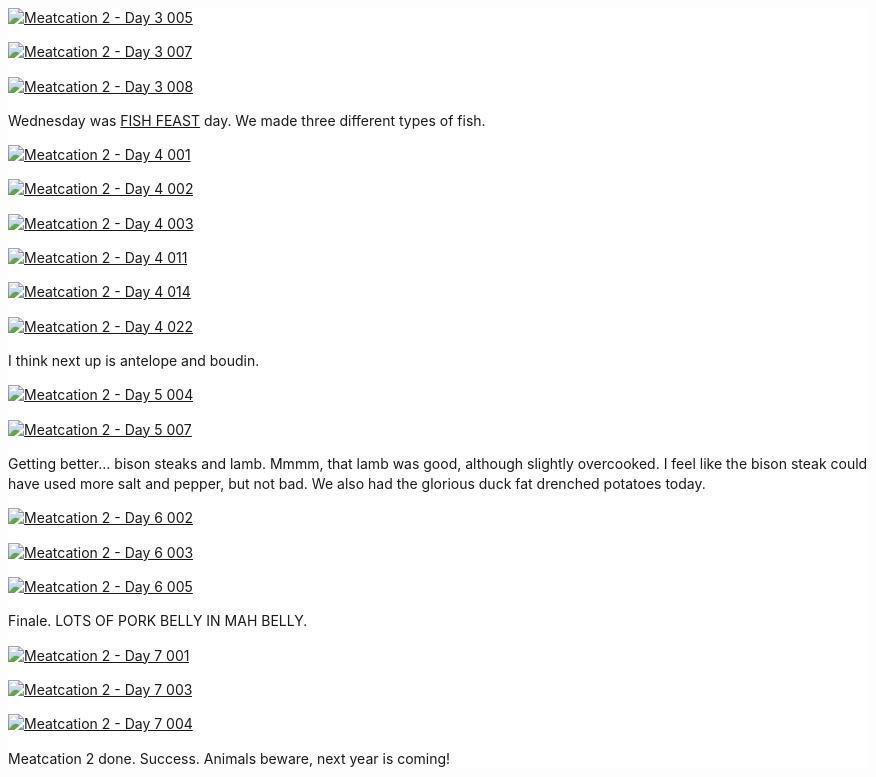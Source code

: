 <a href="http://www.flickr.com/photos/owiber/5522013022/" title="Meatcation 2 - Day 3 005 by owiber, on Flickr"><img src="https://farm6.static.flickr.com/5093/5522013022_1aab6f3ea7.jpg" width="500" height="333" alt="Meatcation 2 - Day 3 005" /></a>

<a href="http://www.flickr.com/photos/owiber/5521424385/" title="Meatcation 2 - Day 3 007 by owiber, on Flickr"><img src="https://farm6.static.flickr.com/5139/5521424385_0d2fa16154.jpg" width="500" height="333" alt="Meatcation 2 - Day 3 007" /></a>

<a href="http://www.flickr.com/photos/owiber/5521424999/" title="Meatcation 2 - Day 3 008 by owiber, on Flickr"><img src="https://farm6.static.flickr.com/5096/5521424999_815d8ac8bd.jpg" width="500" height="333" alt="Meatcation 2 - Day 3 008" /></a>

Wednesday was <a href="http://www.wowhead.com/item=43015/fish-feast">FISH FEAST</a> day.  We made three different types of fish.

<a href="http://www.flickr.com/photos/owiber/5521429019/" title="Meatcation 2 - Day 4 001 by owiber, on Flickr"><img src="https://farm6.static.flickr.com/5053/5521429019_9601a8d151.jpg" width="500" height="333" alt="Meatcation 2 - Day 4 001" /></a>

<a href="http://www.flickr.com/photos/owiber/5521429585/" title="Meatcation 2 - Day 4 002 by owiber, on Flickr"><img src="https://farm6.static.flickr.com/5135/5521429585_08cf4fa358.jpg" width="500" height="333" alt="Meatcation 2 - Day 4 002" /></a>

<a href="http://www.flickr.com/photos/owiber/5521430257/" title="Meatcation 2 - Day 4 003 by owiber, on Flickr"><img src="https://farm6.static.flickr.com/5293/5521430257_52c5341107.jpg" width="500" height="333" alt="Meatcation 2 - Day 4 003" /></a>

<a href="http://www.flickr.com/photos/owiber/5521434581/" title="Meatcation 2 - Day 4 011 by owiber, on Flickr"><img src="https://farm6.static.flickr.com/5219/5521434581_a45233fd7b.jpg" width="500" height="333" alt="Meatcation 2 - Day 4 011" /></a>

<a href="http://www.flickr.com/photos/owiber/5522026354/" title="Meatcation 2 - Day 4 014 by owiber, on Flickr"><img src="https://farm6.static.flickr.com/5019/5522026354_5d1213fbc3.jpg" width="500" height="333" alt="Meatcation 2 - Day 4 014" /></a>

<a href="http://www.flickr.com/photos/owiber/5522030898/" title="Meatcation 2 - Day 4 022 by owiber, on Flickr"><img src="https://farm6.static.flickr.com/5092/5522030898_03f05a9b7f.jpg" width="500" height="333" alt="Meatcation 2 - Day 4 022" /></a>

I think next up is antelope and boudin.

<a href="http://www.flickr.com/photos/owiber/5522033212/" title="Meatcation 2 - Day 5 004 by owiber, on Flickr"><img src="https://farm6.static.flickr.com/5012/5522033212_3c37746aae.jpg" width="500" height="333" alt="Meatcation 2 - Day 5 004" /></a>

<a href="http://www.flickr.com/photos/owiber/5521444763/" title="Meatcation 2 - Day 5 007 by owiber, on Flickr"><img src="https://farm6.static.flickr.com/5057/5521444763_733809fb3d.jpg" width="500" height="333" alt="Meatcation 2 - Day 5 007" /></a>

Getting better... bison steaks and lamb.  Mmmm, that lamb was good, although slightly overcooked.  I feel like the bison steak could have used more salt and pepper, but not bad.  We also had the glorious duck fat drenched potatoes today.

<a href="http://www.flickr.com/photos/owiber/5522035916/" title="Meatcation 2 - Day 6 002 by owiber, on Flickr"><img src="https://farm6.static.flickr.com/5053/5522035916_d85522d917.jpg" width="500" height="333" alt="Meatcation 2 - Day 6 002" /></a>

<a href="http://www.flickr.com/photos/owiber/5521446673/" title="Meatcation 2 - Day 6 003 by owiber, on Flickr"><img src="https://farm6.static.flickr.com/5171/5521446673_fb5e65c2c5.jpg" width="500" height="333" alt="Meatcation 2 - Day 6 003" /></a>

<a href="http://www.flickr.com/photos/owiber/5521447833/" title="Meatcation 2 - Day 6 005 by owiber, on Flickr"><img src="https://farm6.static.flickr.com/5258/5521447833_20ccd0747c.jpg" width="500" height="333" alt="Meatcation 2 - Day 6 005" /></a>

Finale.  LOTS OF PORK BELLY IN MAH BELLY.

<a href="http://www.flickr.com/photos/owiber/5522039602/" title="Meatcation 2 - Day 7 001 by owiber, on Flickr"><img src="https://farm6.static.flickr.com/5178/5522039602_12450d3b3a.jpg" width="500" height="333" alt="Meatcation 2 - Day 7 001" /></a>

<a href="http://www.flickr.com/photos/owiber/5522040886/" title="Meatcation 2 - Day 7 003 by owiber, on Flickr"><img src="https://farm6.static.flickr.com/5251/5522040886_f1793768f7.jpg" width="500" height="333" alt="Meatcation 2 - Day 7 003" /></a>

<a href="http://www.flickr.com/photos/owiber/5522041562/" title="Meatcation 2 - Day 7 004 by owiber, on Flickr"><img src="https://farm6.static.flickr.com/5173/5522041562_c0efff391d.jpg" width="500" height="333" alt="Meatcation 2 - Day 7 004" /></a>

Meatcation 2 done.  Success.  Animals beware, next year is coming!